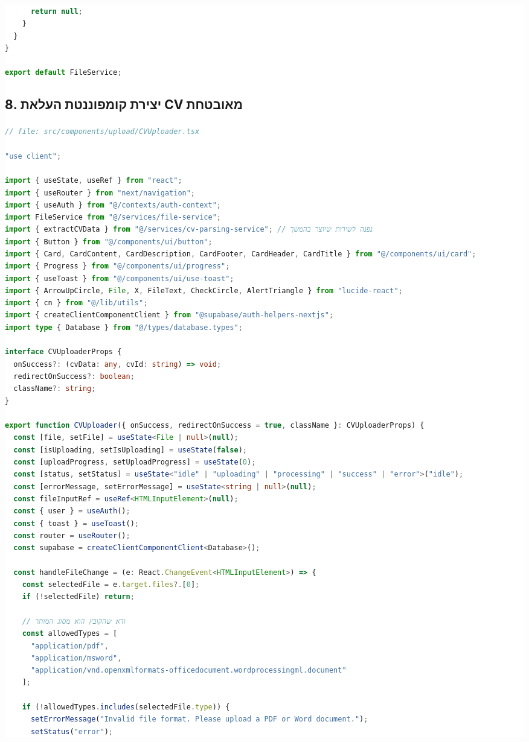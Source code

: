 ```typescript
      return null;
    }
  }
}

export default FileService;
```

## 8. יצירת קומפוננטת העלאת CV מאובטחת

```typescript
// file: src/components/upload/CVUploader.tsx

"use client";

import { useState, useRef } from "react";
import { useRouter } from "next/navigation";
import { useAuth } from "@/contexts/auth-context";
import FileService from "@/services/file-service";
import { extractCVData } from "@/services/cv-parsing-service"; // נפנה לשירות שיוצר בהמשך
import { Button } from "@/components/ui/button";
import { Card, CardContent, CardDescription, CardFooter, CardHeader, CardTitle } from "@/components/ui/card";
import { Progress } from "@/components/ui/progress";
import { useToast } from "@/components/ui/use-toast";
import { ArrowUpCircle, File, X, FileText, CheckCircle, AlertTriangle } from "lucide-react";
import { cn } from "@/lib/utils";
import { createClientComponentClient } from "@supabase/auth-helpers-nextjs";
import type { Database } from "@/types/database.types";

interface CVUploaderProps {
  onSuccess?: (cvData: any, cvId: string) => void;
  redirectOnSuccess?: boolean;
  className?: string;
}

export function CVUploader({ onSuccess, redirectOnSuccess = true, className }: CVUploaderProps) {
  const [file, setFile] = useState<File | null>(null);
  const [isUploading, setIsUploading] = useState(false);
  const [uploadProgress, setUploadProgress] = useState(0);
  const [status, setStatus] = useState<"idle" | "uploading" | "processing" | "success" | "error">("idle");
  const [errorMessage, setErrorMessage] = useState<string | null>(null);
  const fileInputRef = useRef<HTMLInputElement>(null);
  const { user } = useAuth();
  const { toast } = useToast();
  const router = useRouter();
  const supabase = createClientComponentClient<Database>();

  const handleFileChange = (e: React.ChangeEvent<HTMLInputElement>) => {
    const selectedFile = e.target.files?.[0];
    if (!selectedFile) return;

    // ודא שהקובץ הוא מסוג המותר
    const allowedTypes = [
      "application/pdf", 
      "application/msword", 
      "application/vnd.openxmlformats-officedocument.wordprocessingml.document"
    ];
    
    if (!allowedTypes.includes(selectedFile.type)) {
      setErrorMessage("Invalid file format. Please upload a PDF or Word document.");
      setStatus("error");
```

  [key: string]: any;
  [key: string]: any;